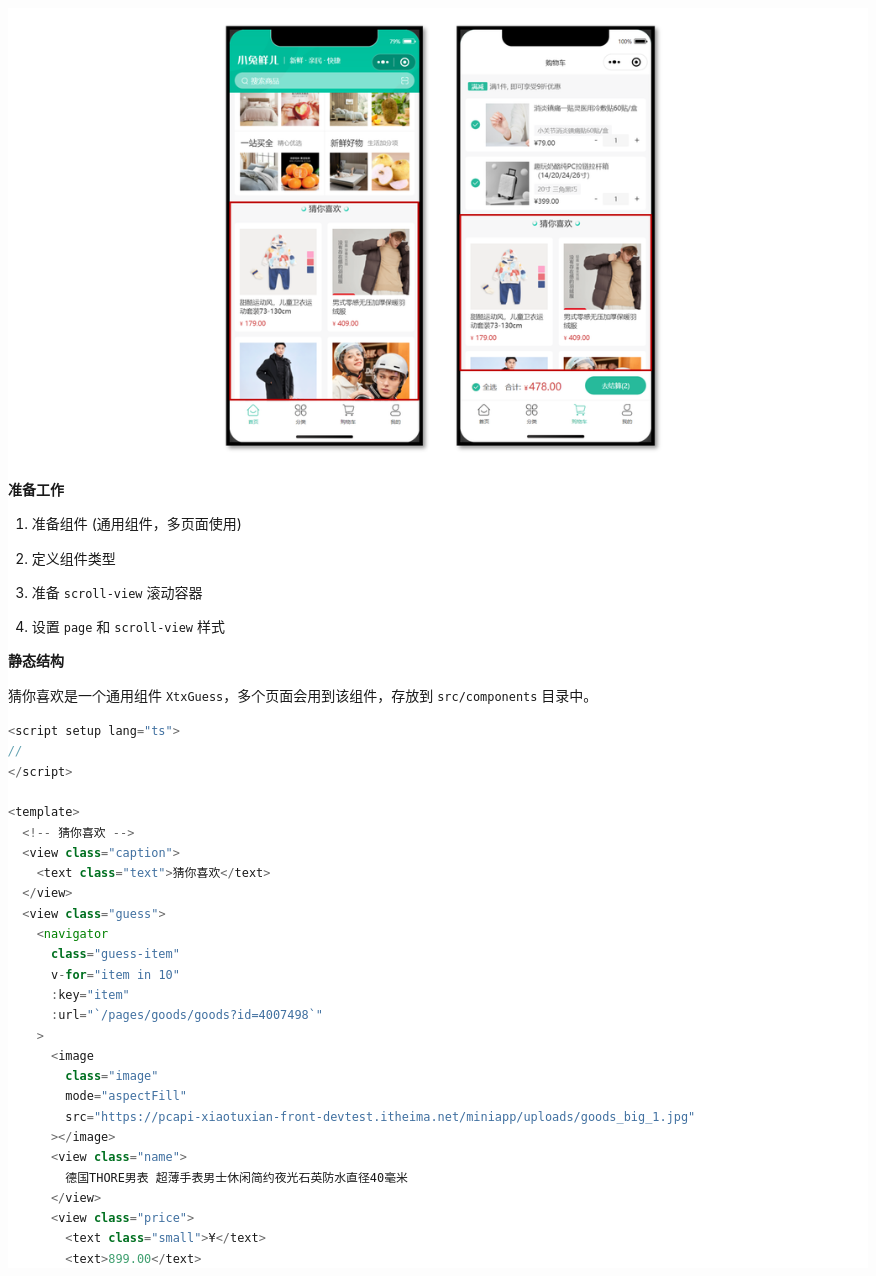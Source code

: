 ![猜你喜欢](./assets/home_picture_6.png)

**准备工作**

1. 准备组件 (通用组件，多页面使用)

2. 定义组件类型

3. 准备 `scroll-view` 滚动容器

4. 设置 `page` 和 `scroll-view` 样式

**静态结构**

猜你喜欢是一个通用组件 `XtxGuess`，多个页面会用到该组件，存放到 `src/components` 目录中。

```js
<script setup lang="ts">
//
</script>

<template>
  <!-- 猜你喜欢 -->
  <view class="caption">
    <text class="text">猜你喜欢</text>
  </view>
  <view class="guess">
    <navigator
      class="guess-item"
      v-for="item in 10"
      :key="item"
      :url="`/pages/goods/goods?id=4007498`"
    >
      <image
        class="image"
        mode="aspectFill"
        src="https://pcapi-xiaotuxian-front-devtest.itheima.net/miniapp/uploads/goods_big_1.jpg"
      ></image>
      <view class="name">
        德国THORE男表 超薄手表男士休闲简约夜光石英防水直径40毫米
      </view>
      <view class="price">
        <text class="small">¥</text>
        <text>899.00</text>
```